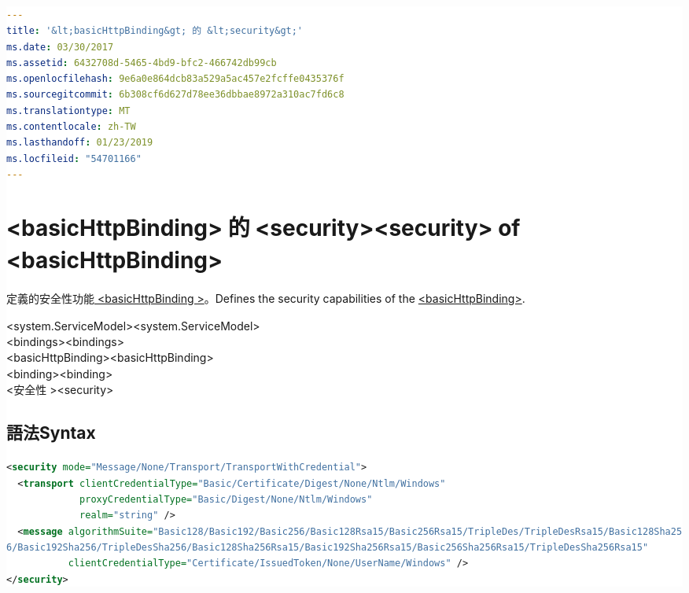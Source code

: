 ```yaml
---
title: '&lt;basicHttpBinding&gt; 的 &lt;security&gt;'
ms.date: 03/30/2017
ms.assetid: 6432708d-5465-4bd9-bfc2-466742db99cb
ms.openlocfilehash: 9e6a0e864dcb83a529a5ac457e2fcffe0435376f
ms.sourcegitcommit: 6b308cf6d627d78ee36dbbae8972a310ac7fd6c8
ms.translationtype: MT
ms.contentlocale: zh-TW
ms.lasthandoff: 01/23/2019
ms.locfileid: "54701166"
---
```

# <a name="ltsecuritygt-of-ltbasichttpbindinggt"></a><span data-ttu-id="964f1-102">&lt;basicHttpBinding&gt; 的 &lt;security&gt;</span><span class="sxs-lookup"><span data-stu-id="964f1-102">&lt;security&gt; of &lt;basicHttpBinding&gt;</span></span>
<span data-ttu-id="964f1-103">定義的安全性功能[ \<basicHttpBinding >](../../../../../docs/framework/configure-apps/file-schema/wcf/basichttpbinding.md)。</span><span class="sxs-lookup"><span data-stu-id="964f1-103">Defines the security capabilities of the [\<basicHttpBinding>](../../../../../docs/framework/configure-apps/file-schema/wcf/basichttpbinding.md).</span></span>  
  
 <span data-ttu-id="964f1-104">\<system.ServiceModel></span><span class="sxs-lookup"><span data-stu-id="964f1-104">\<system.ServiceModel></span></span>  
<span data-ttu-id="964f1-105">\<bindings></span><span class="sxs-lookup"><span data-stu-id="964f1-105">\<bindings></span></span>  
<span data-ttu-id="964f1-106">\<basicHttpBinding></span><span class="sxs-lookup"><span data-stu-id="964f1-106">\<basicHttpBinding></span></span>  
<span data-ttu-id="964f1-107">\<binding></span><span class="sxs-lookup"><span data-stu-id="964f1-107">\<binding></span></span>  
<span data-ttu-id="964f1-108">\<安全性 ></span><span class="sxs-lookup"><span data-stu-id="964f1-108">\<security></span></span>  
  
## <a name="syntax"></a><span data-ttu-id="964f1-109">語法</span><span class="sxs-lookup"><span data-stu-id="964f1-109">Syntax</span></span>  
  
```xml  
<security mode="Message/None/Transport/TransportWithCredential">
  <transport clientCredentialType="Basic/Certificate/Digest/None/Ntlm/Windows"
             proxyCredentialType="Basic/Digest/None/Ntlm/Windows"
             realm="string" />
  <message algorithmSuite="Basic128/Basic192/Basic256/Basic128Rsa15/Basic256Rsa15/TripleDes/TripleDesRsa15/Basic128Sha256/Basic192Sha256/TripleDesSha256/Basic128Sha256Rsa15/Basic192Sha256Rsa15/Basic256Sha256Rsa15/TripleDesSha256Rsa15"
           clientCredentialType="Certificate/IssuedToken/None/UserName/Windows" />
</security>
```  
  